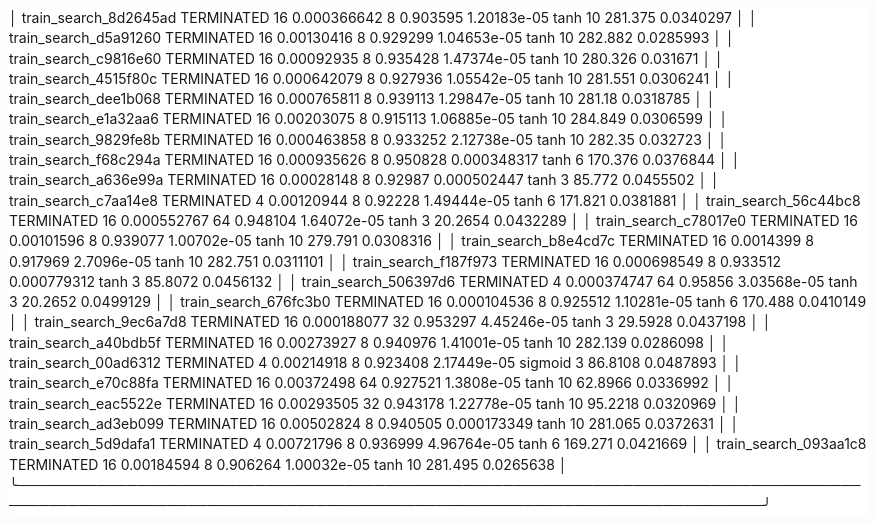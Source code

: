 │ train_search_8d2645ad   TERMINATED             16   0.000366642              8   0.903595   1.20183e-05   tanh               10           281.375     0.0340297 │
│ train_search_d5a91260   TERMINATED             16   0.00130416               8   0.929299   1.04653e-05   tanh               10           282.882     0.0285993 │
│ train_search_c9816e60   TERMINATED             16   0.00092935               8   0.935428   1.47374e-05   tanh               10           280.326     0.031671  │
│ train_search_4515f80c   TERMINATED             16   0.000642079              8   0.927936   1.05542e-05   tanh               10           281.551     0.0306241 │
│ train_search_dee1b068   TERMINATED             16   0.000765811              8   0.939113   1.29847e-05   tanh               10           281.18      0.0318785 │
│ train_search_e1a32aa6   TERMINATED             16   0.00203075               8   0.915113   1.06885e-05   tanh               10           284.849     0.0306599 │
│ train_search_9829fe8b   TERMINATED             16   0.000463858              8   0.933252   2.12738e-05   tanh               10           282.35      0.032723  │
│ train_search_f68c294a   TERMINATED             16   0.000935626              8   0.950828   0.000348317   tanh                6           170.376     0.0376844 │
│ train_search_a636e99a   TERMINATED             16   0.00028148               8   0.92987    0.000502447   tanh                3            85.772     0.0455502 │
│ train_search_c7aa14e8   TERMINATED              4   0.00120944               8   0.92228    1.49444e-05   tanh                6           171.821     0.0381881 │
│ train_search_56c44bc8   TERMINATED             16   0.000552767             64   0.948104   1.64072e-05   tanh                3            20.2654    0.0432289 │
│ train_search_c78017e0   TERMINATED             16   0.00101596               8   0.939077   1.00702e-05   tanh               10           279.791     0.0308316 │
│ train_search_b8e4cd7c   TERMINATED             16   0.0014399                8   0.917969   2.7096e-05    tanh               10           282.751     0.0311101 │
│ train_search_f187f973   TERMINATED             16   0.000698549              8   0.933512   0.000779312   tanh                3            85.8072    0.0456132 │
│ train_search_506397d6   TERMINATED              4   0.000374747             64   0.95856    3.03568e-05   tanh                3            20.2652    0.0499129 │
│ train_search_676fc3b0   TERMINATED             16   0.000104536              8   0.925512   1.10281e-05   tanh                6           170.488     0.0410149 │
│ train_search_9ec6a7d8   TERMINATED             16   0.000188077             32   0.953297   4.45246e-05   tanh                3            29.5928    0.0437198 │
│ train_search_a40bdb5f   TERMINATED             16   0.00273927               8   0.940976   1.41001e-05   tanh               10           282.139     0.0286098 │
│ train_search_00ad6312   TERMINATED              4   0.00214918               8   0.923408   2.17449e-05   sigmoid             3            86.8108    0.0487893 │
│ train_search_e70c88fa   TERMINATED             16   0.00372498              64   0.927521   1.3808e-05    tanh               10            62.8966    0.0336992 │
│ train_search_eac5522e   TERMINATED             16   0.00293505              32   0.943178   1.22778e-05   tanh               10            95.2218    0.0320969 │
│ train_search_ad3eb099   TERMINATED             16   0.00502824               8   0.940505   0.000173349   tanh               10           281.065     0.0372631 │
│ train_search_5d9dafa1   TERMINATED              4   0.00721796               8   0.936999   4.96764e-05   tanh                6           169.271     0.0421669 │
│ train_search_093aa1c8   TERMINATED             16   0.00184594               8   0.906264   1.00032e-05   tanh               10           281.495     0.0265638 │
╰─────────────────────────────────────────────────────────────────────────────────────────────────────────────────────────────────────────────────────────────────╯
